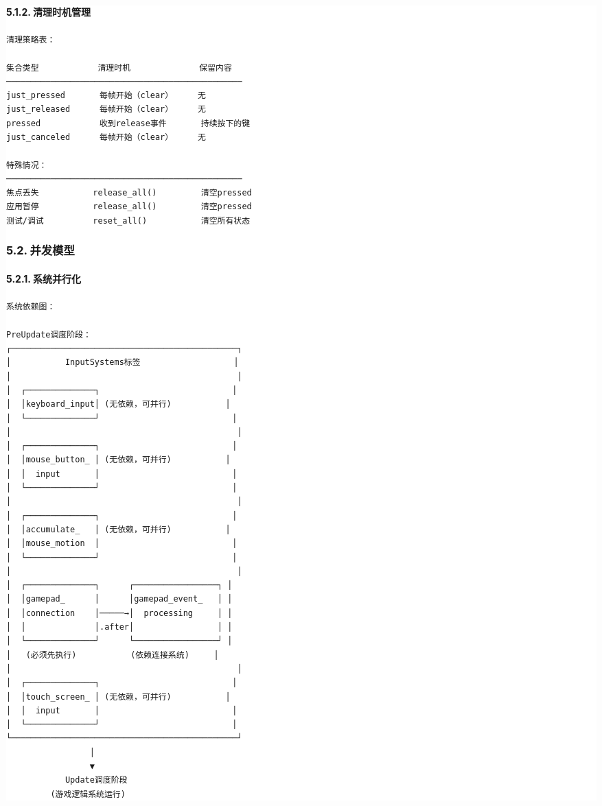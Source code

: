 #### 5.1.2. 清理时机管理

```
清理策略表：

集合类型            清理时机              保留内容
────────────────────────────────────────────────
just_pressed       每帧开始（clear）     无
just_released      每帧开始（clear）     无
pressed            收到release事件       持续按下的键
just_canceled      每帧开始（clear）     无

特殊情况：
────────────────────────────────────────────────
焦点丢失           release_all()         清空pressed
应用暂停           release_all()         清空pressed
测试/调试          reset_all()           清空所有状态
```

### 5.2. 并发模型

#### 5.2.1. 系统并行化

```
系统依赖图：

PreUpdate调度阶段：
┌──────────────────────────────────────────────┐
│           InputSystems标签                   │
│                                              │
│  ┌──────────────┐                           │
│  │keyboard_input│ (无依赖，可并行)           │
│  └──────────────┘                           │
│                                              │
│  ┌──────────────┐                           │
│  │mouse_button_ │ (无依赖，可并行)           │
│  │  input       │                           │
│  └──────────────┘                           │
│                                              │
│  ┌──────────────┐                           │
│  │accumulate_   │ (无依赖，可并行)           │
│  │mouse_motion  │                           │
│  └──────────────┘                           │
│                                              │
│  ┌──────────────┐      ┌─────────────────┐ │
│  │gamepad_      │      │gamepad_event_   │ │
│  │connection    │─────→│  processing     │ │
│  │              │.after│                 │ │
│  └──────────────┘      └─────────────────┘ │
│   (必须先执行)           (依赖连接系统)     │
│                                              │
│  ┌──────────────┐                           │
│  │touch_screen_ │ (无依赖，可并行)           │
│  │  input       │                           │
│  └──────────────┘                           │
└──────────────────────────────────────────────┘
                 │
                 ▼
            Update调度阶段
         (游戏逻辑系统运行)
```
